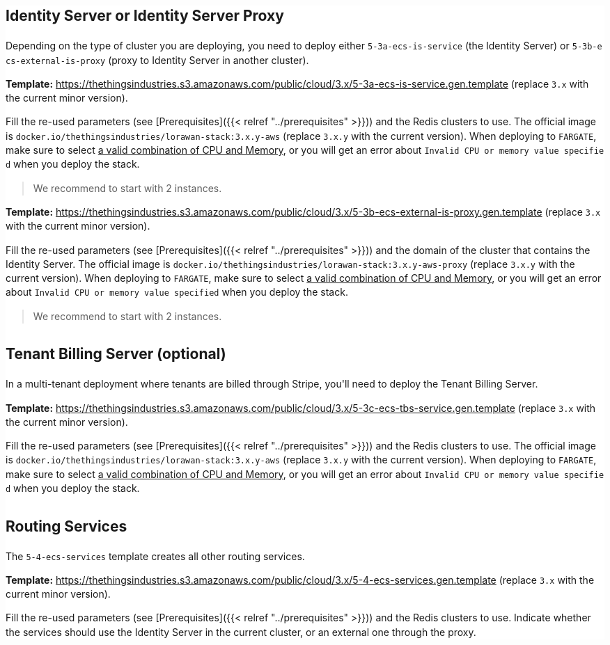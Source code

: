 ## Identity Server or Identity Server Proxy

Depending on the type of cluster you are deploying, you need to deploy either `5-3a-ecs-is-service` (the Identity Server) or `5-3b-ecs-external-is-proxy` (proxy to Identity Server in another cluster).

**Template:** https://thethingsindustries.s3.amazonaws.com/public/cloud/3.x/5-3a-ecs-is-service.gen.template (replace `3.x` with the current minor version).

Fill the re-used parameters (see [Prerequisites]({{< relref "../prerequisites" >}})) and the Redis clusters to use. The official image is `docker.io/thethingsindustries/lorawan-stack:3.x.y-aws` (replace `3.x.y` with the current version). When deploying to `FARGATE`, make sure to select [a valid combination of CPU and Memory](https://docs.aws.amazon.com/AmazonECS/latest/developerguide/task-cpu-memory-error.html), or you will get an error about `Invalid CPU or memory value specified` when you deploy the stack. 

>We recommend to start with 2 instances.

**Template:** https://thethingsindustries.s3.amazonaws.com/public/cloud/3.x/5-3b-ecs-external-is-proxy.gen.template (replace `3.x` with the current minor version).

Fill the re-used parameters (see [Prerequisites]({{< relref "../prerequisites" >}})) and the domain of the cluster that contains the Identity Server. The official image is `docker.io/thethingsindustries/lorawan-stack:3.x.y-aws-proxy` (replace `3.x.y` with the current version). When deploying to `FARGATE`, make sure to select [a valid combination of CPU and Memory](https://docs.aws.amazon.com/AmazonECS/latest/developerguide/task-cpu-memory-error.html), or you will get an error about `Invalid CPU or memory value specified` when you deploy the stack. 

>We recommend to start with 2 instances.

## Tenant Billing Server (optional)

In a multi-tenant deployment where tenants are billed through Stripe, you'll need to deploy the Tenant Billing Server.

**Template:** https://thethingsindustries.s3.amazonaws.com/public/cloud/3.x/5-3c-ecs-tbs-service.gen.template (replace `3.x` with the current minor version).

Fill the re-used parameters (see [Prerequisites]({{< relref "../prerequisites" >}})) and the Redis clusters to use. The official image is `docker.io/thethingsindustries/lorawan-stack:3.x.y-aws` (replace `3.x.y` with the current version). When deploying to `FARGATE`, make sure to select [a valid combination of CPU and Memory](https://docs.aws.amazon.com/AmazonECS/latest/developerguide/task-cpu-memory-error.html), or you will get an error about `Invalid CPU or memory value specified` when you deploy the stack.

## Routing Services

The `5-4-ecs-services` template creates all other routing services.

**Template:** https://thethingsindustries.s3.amazonaws.com/public/cloud/3.x/5-4-ecs-services.gen.template (replace `3.x` with the current minor version).

Fill the re-used parameters (see [Prerequisites]({{< relref "../prerequisites" >}})) and the Redis clusters to use. Indicate whether the services should use the Identity Server in the current cluster, or an external one through the proxy.
